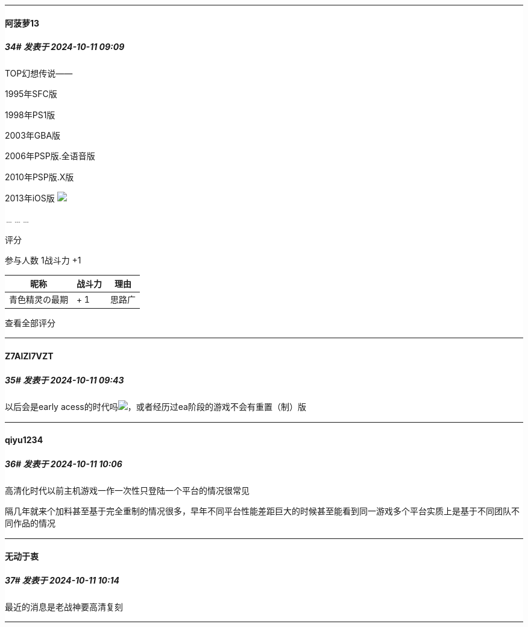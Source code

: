 *****

####  阿菠萝13  
##### 34#       发表于 2024-10-11 09:09

TOP幻想传说——

1995年SFC版

1998年PS1版

2003年GBA版

2006年PSP版.全语音版

2010年PSP版.X版

2013年iOS版
<img src="https://static.saraba1st.com/image/smiley/face2017/037.png" referrerpolicy="no-referrer">

﹍﹍﹍

评分

 参与人数 1战斗力 +1

|昵称|战斗力|理由|
|----|---|---|
| 青色精灵の最期| + 1|思路广|

查看全部评分

*****

####  Z7AlZI7VZT  
##### 35#       发表于 2024-10-11 09:43

以后会是early acess的时代吗<img src="https://static.saraba1st.com/image/smiley/face2017/037.png" referrerpolicy="no-referrer">，或者经历过ea阶段的游戏不会有重置（制）版

*****

####  qiyu1234  
##### 36#       发表于 2024-10-11 10:06

高清化时代以前主机游戏一作一次性只登陆一个平台的情况很常见

隔几年就来个加料甚至基于完全重制的情况很多，早年不同平台性能差距巨大的时候甚至能看到同一游戏多个平台实质上是基于不同团队不同作品的情况

*****

####  无动于衷  
##### 37#       发表于 2024-10-11 10:14

最近的消息是老战神要高清复刻

*****
